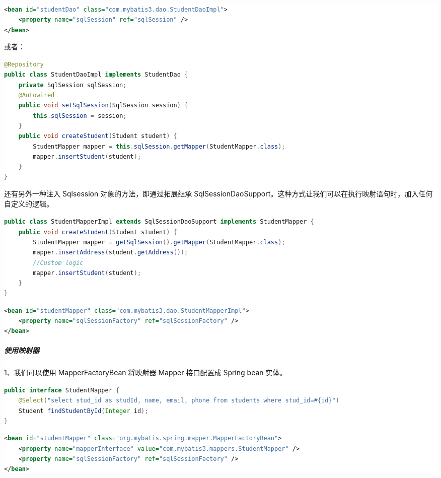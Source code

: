 ~~~xml
<bean id="studentDao" class="com.mybatis3.dao.StudentDaoImpl">
	<property name="sqlSession" ref="sqlSession" />
</bean>
~~~

或者：

~~~java
@Repository
public class StudentDaoImpl implements StudentDao {
	private SqlSession sqlSession;
	@Autowired
	public void setSqlSession(SqlSession session) {
		this.sqlSession = session;
	}
	public void createStudent(Student student) {
		StudentMapper mapper = this.sqlSession.getMapper(StudentMapper.class);
		mapper.insertStudent(student);
	}
}
~~~

还有另外一种注入 Sqlsession 对象的方法，即通过拓展继承 SqlSessionDaoSupport。这种方式让我们可以在执行映射语句时，加入任何自定义的逻辑。

~~~java
public class StudentMapperImpl extends SqlSessionDaoSupport implements StudentMapper {
	public void createStudent(Student student) {
		StudentMapper mapper = getSqlSession().getMapper(StudentMapper.class);
		mapper.insertAddress(student.getAddress());
		//Custom logic
		mapper.insertStudent(student);
	}
}
~~~

~~~xml
<bean id="studentMapper" class="com.mybatis3.dao.StudentMapperImpl">
	<property name="sqlSessionFactory" ref="sqlSessionFactory" />
</bean>
~~~

##### 使用映射器

1、我们可以使用 MapperFactoryBean 将映射器 Mapper 接口配置成 Spring bean 实体。

~~~java
public interface StudentMapper {
	@Select("select stud_id as studId, name, email, phone from students where stud_id=#{id}")
	Student findStudentById(Integer id);
}
~~~

~~~xml
<bean id="studentMapper" class="org.mybatis.spring.mapper.MapperFactoryBean">
	<property name="mapperInterface" value="com.mybatis3.mappers.StudentMapper" />
	<property name="sqlSessionFactory" ref="sqlSessionFactory" />
</bean>
~~~
